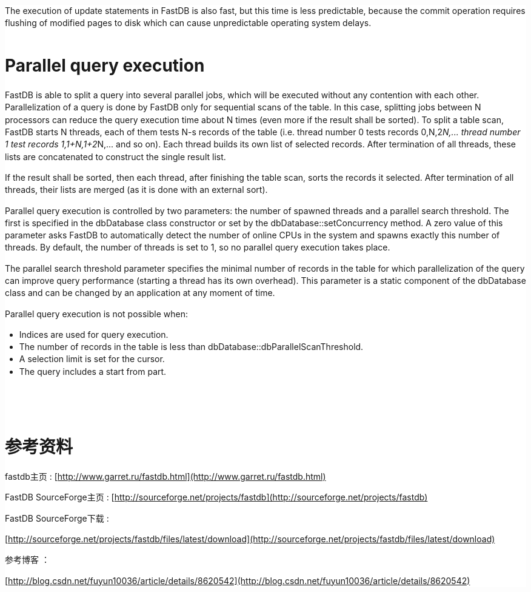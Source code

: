 The execution of update statements in FastDB is also fast, but this time is less predictable, because the commit operation requires flushing of modified pages to disk which can cause unpredictable operating system delays.

Parallel query execution
=================================

FastDB is able to split a query into several parallel jobs, which will be executed without any contention with each other. Parallelization of a query is done by FastDB only for sequential scans of the table. In this case, splitting jobs between N processors can reduce the query execution time about N times (even more if the result shall be sorted).
To split a table scan, FastDB starts N threads, each of them tests N-s records of the table (i.e. thread number 0 tests records 0,N,2*N,... thread number 1 test records 1,1+N,1+2*N,... and so on). Each thread builds its own list of selected records. After termination of all threads, these lists are concatenated to construct the single result list.

If the result shall be sorted, then each thread, after finishing the table scan, sorts the records it selected. After termination of all threads, their lists are merged (as it is done with an external sort).

Parallel query execution is controlled by two parameters: the number of spawned threads and a parallel search threshold. The first is specified in the dbDatabase class constructor or set by the dbDatabase::setConcurrency method. A zero value of this parameter asks FastDB to automatically detect the number of online CPUs in the system and spawns exactly this number of threads. By default, the number of threads is set to 1, so no parallel query execution takes place.

The parallel search threshold parameter specifies the minimal number of records in the table for which parallelization of the query can improve query performance (starting a thread has its own overhead). This parameter is a static component of the dbDatabase class and can be changed by an application at any moment of time.

Parallel query execution is not possible when:

* Indices are used for query execution.
* The number of records in the table is less than dbDatabase::dbParallelScanThreshold.
* A selection limit is set for the cursor.
* The query includes a start from part.

<br>
<br>

参考资料
=================================

fastdb主页 : [http://www.garret.ru/fastdb.html](http://www.garret.ru/fastdb.html)

FastDB SourceForge主页 : [http://sourceforge.net/projects/fastdb](http://sourceforge.net/projects/fastdb)

FastDB SourceForge下载 :

[http://sourceforge.net/projects/fastdb/files/latest/download](http://sourceforge.net/projects/fastdb/files/latest/download)

参考博客 ：

[http://blog.csdn.net/fuyun10036/article/details/8620542](http://blog.csdn.net/fuyun10036/article/details/8620542)